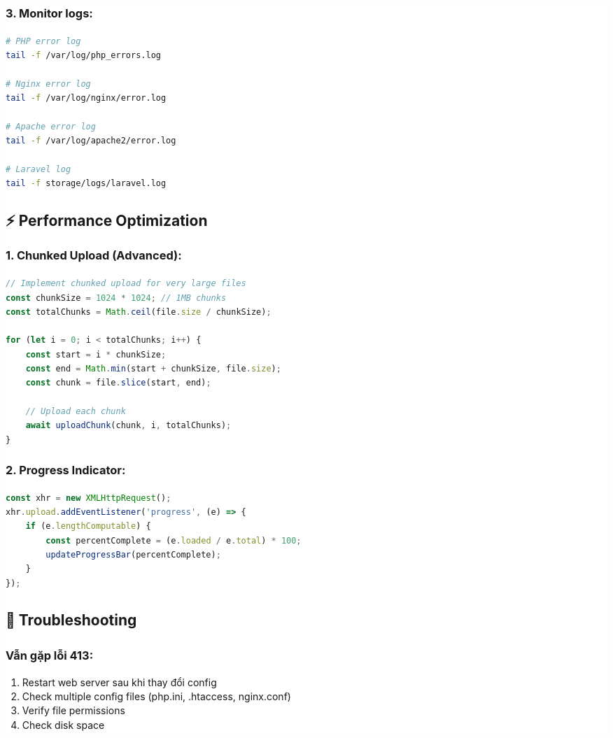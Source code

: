### 3. **Monitor logs:**
```bash
# PHP error log
tail -f /var/log/php_errors.log

# Nginx error log  
tail -f /var/log/nginx/error.log

# Apache error log
tail -f /var/log/apache2/error.log

# Laravel log
tail -f storage/logs/laravel.log
```

## ⚡ **Performance Optimization**

### 1. **Chunked Upload (Advanced):**
```javascript
// Implement chunked upload for very large files
const chunkSize = 1024 * 1024; // 1MB chunks
const totalChunks = Math.ceil(file.size / chunkSize);

for (let i = 0; i < totalChunks; i++) {
    const start = i * chunkSize;
    const end = Math.min(start + chunkSize, file.size);
    const chunk = file.slice(start, end);
    
    // Upload each chunk
    await uploadChunk(chunk, i, totalChunks);
}
```

### 2. **Progress Indicator:**
```javascript
const xhr = new XMLHttpRequest();
xhr.upload.addEventListener('progress', (e) => {
    if (e.lengthComputable) {
        const percentComplete = (e.loaded / e.total) * 100;
        updateProgressBar(percentComplete);
    }
});
```

## 🎯 **Troubleshooting**

### **Vẫn gặp lỗi 413:**
1. Restart web server sau khi thay đổi config
2. Check multiple config files (php.ini, .htaccess, nginx.conf)
3. Verify file permissions
4. Check disk space
